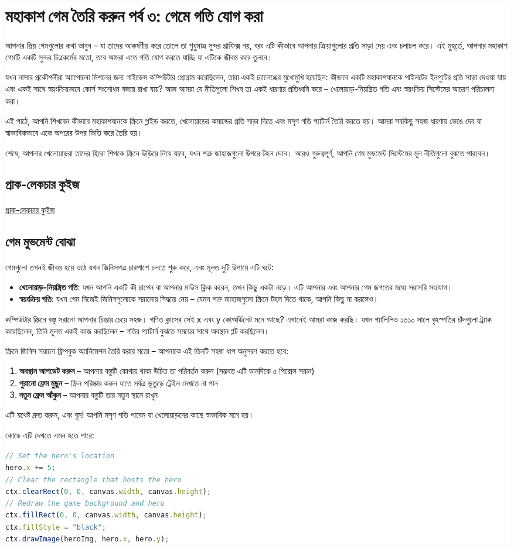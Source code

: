 
# মহাকাশ গেম তৈরি করুন পর্ব ৩: গেমে গতি যোগ করা

আপনার প্রিয় গেমগুলোর কথা ভাবুন – যা তাদের আকর্ষণীয় করে তোলে তা শুধুমাত্র সুন্দর গ্রাফিক্স নয়, বরং এটি কীভাবে আপনার ক্রিয়াগুলোর প্রতি সাড়া দেয় এবং চলাচল করে। এই মুহূর্তে, আপনার মহাকাশ গেমটি একটি সুন্দর চিত্রকর্মের মতো, তবে আমরা এতে গতি যোগ করতে যাচ্ছি যা এটিকে জীবন্ত করে তুলবে।

যখন নাসার প্রকৌশলীরা অ্যাপোলো মিশনের জন্য গাইডেন্স কম্পিউটার প্রোগ্রাম করেছিলেন, তারা একই চ্যালেঞ্জের মুখোমুখি হয়েছিল: কীভাবে একটি মহাকাশযানকে পাইলটের ইনপুটের প্রতি সাড়া দেওয়া যায় এবং একই সাথে স্বয়ংক্রিয়ভাবে কোর্স সংশোধন বজায় রাখা যায়? আজ আমরা যে নীতিগুলো শিখব তা একই ধারণার প্রতিধ্বনি করে – খেলোয়াড়-নিয়ন্ত্রিত গতি এবং স্বয়ংক্রিয় সিস্টেমের আচরণ পরিচালনা করা।

এই পাঠে, আপনি শিখবেন কীভাবে মহাকাশযানকে স্ক্রিনে গ্লাইড করতে, খেলোয়াড়ের কমান্ডের প্রতি সাড়া দিতে এবং মসৃণ গতি প্যাটার্ন তৈরি করতে হয়। আমরা সবকিছু সহজ ধারণায় ভেঙে দেব যা স্বাভাবিকভাবে একে অপরের উপর ভিত্তি করে তৈরি হয়।

শেষে, আপনার খেলোয়াড়রা তাদের হিরো শিপকে স্ক্রিনে উড়িয়ে নিয়ে যাবে, যখন শত্রু জাহাজগুলো উপরে টহল দেবে। আরও গুরুত্বপূর্ণ, আপনি গেম মুভমেন্ট সিস্টেমের মূল নীতিগুলো বুঝতে পারবেন।

## প্রাক-লেকচার কুইজ

[প্রাক-লেকচার কুইজ](https://ff-quizzes.netlify.app/web/quiz/33)

## গেম মুভমেন্ট বোঝা

গেমগুলো তখনই জীবন্ত হয়ে ওঠে যখন জিনিসপত্র চারপাশে চলতে শুরু করে, এবং মূলত দুটি উপায়ে এটি ঘটে:

- **খেলোয়াড়-নিয়ন্ত্রিত গতি**: যখন আপনি একটি কী চাপেন বা আপনার মাউস ক্লিক করেন, তখন কিছু একটা নড়ে। এটি আপনার এবং আপনার গেম জগতের মধ্যে সরাসরি সংযোগ।
- **স্বয়ংক্রিয় গতি**: যখন গেম নিজেই জিনিসগুলোকে সরানোর সিদ্ধান্ত নেয় – যেমন শত্রু জাহাজগুলো স্ক্রিনে টহল দিতে থাকে, আপনি কিছু না করলেও।

কম্পিউটার স্ক্রিনে বস্তু সরানো আপনার চিন্তার চেয়ে সহজ। গণিত ক্লাসের সেই x এবং y কোঅর্ডিনেট মনে আছে? এখানেই আমরা কাজ করছি। যখন গ্যালিলিও ১৬১০ সালে বৃহস্পতির চাঁদগুলো ট্র্যাক করেছিলেন, তিনি মূলত একই কাজ করছিলেন – গতির প্যাটার্ন বুঝতে সময়ের সাথে অবস্থান প্লট করছিলেন।

স্ক্রিনে জিনিস সরানো ফ্লিপবুক অ্যানিমেশন তৈরি করার মতো – আপনাকে এই তিনটি সহজ ধাপ অনুসরণ করতে হবে:

1. **অবস্থান আপডেট করুন** – আপনার বস্তুটি কোথায় থাকা উচিত তা পরিবর্তন করুন (সম্ভবত এটি ডানদিকে ৫ পিক্সেল সরান)
2. **পুরানো ফ্রেম মুছুন** – স্ক্রিন পরিষ্কার করুন যাতে সর্বত্র ভূতুড়ে ট্রেইল দেখতে না পান
3. **নতুন ফ্রেম আঁকুন** – আপনার বস্তুটি তার নতুন স্থানে রাখুন

এটি যথেষ্ট দ্রুত করুন, এবং বুম! আপনি মসৃণ গতি পাবেন যা খেলোয়াড়দের কাছে স্বাভাবিক মনে হয়।

কোডে এটি দেখতে এমন হতে পারে:

```javascript
// Set the hero's location
hero.x += 5;
// Clear the rectangle that hosts the hero
ctx.clearRect(0, 0, canvas.width, canvas.height);
// Redraw the game background and hero
ctx.fillRect(0, 0, canvas.width, canvas.height);
ctx.fillStyle = "black";
ctx.drawImage(heroImg, hero.x, hero.y);
```
